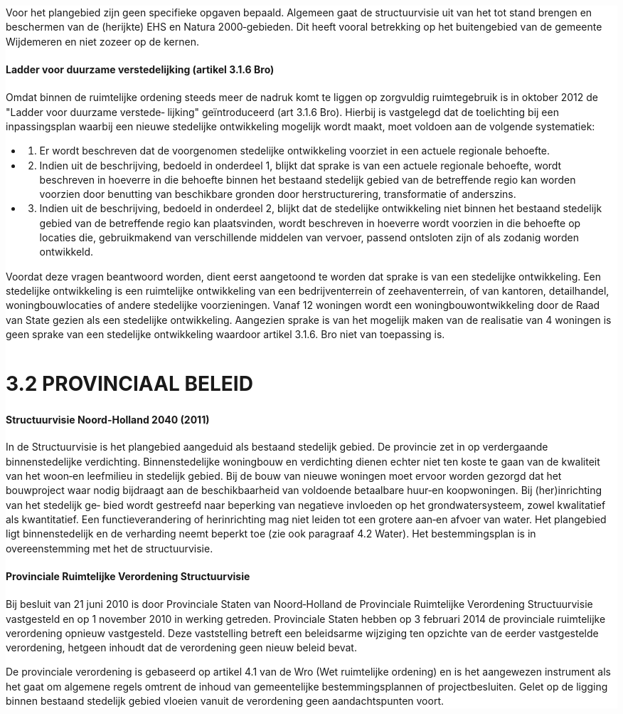 Voor het plangebied zijn geen specifieke opgaven bepaald. Algemeen gaat de structuurvisie uit van het tot stand brengen en beschermen van de (herijkte) EHS en Natura 2000‐gebieden. Dit heeft vooral betrekking op het buitengebied van de gemeente Wijdemeren en niet zozeer op de kernen.

#### **Ladder voor duurzame verstedelijking (artikel 3.1.6 Bro)**

Omdat binnen de ruimtelijke ordening steeds meer de nadruk komt te liggen op zorgvuldig ruimtegebruik is in oktober 2012 de "Ladder voor duurzame verstede‐ lijking" geïntroduceerd (art 3.1.6 Bro). Hierbij is vastgelegd dat de toelichting bij een inpassingsplan waarbij een nieuwe stedelijke ontwikkeling mogelijk wordt maakt, moet voldoen aan de volgende systematiek:

- 1. Er wordt beschreven dat de voorgenomen stedelijke ontwikkeling voorziet in een actuele regionale behoefte.
- 2. Indien uit de beschrijving, bedoeld in onderdeel 1, blijkt dat sprake is van een actuele regionale behoefte, wordt beschreven in hoeverre in die behoefte binnen het bestaand stedelijk gebied van de betreffende regio kan worden voorzien door benutting van beschikbare gronden door herstructurering, transformatie of anderszins.
- 3. Indien uit de beschrijving, bedoeld in onderdeel 2, blijkt dat de stedelijke ontwikkeling niet binnen het bestaand stedelijk gebied van de betreffende regio kan plaatsvinden, wordt beschreven in hoeverre wordt voorzien in die behoefte op locaties die, gebruikmakend van verschillende middelen van vervoer, passend ontsloten zijn of als zodanig worden ontwikkeld.

Voordat deze vragen beantwoord worden, dient eerst aangetoond te worden dat sprake is van een stedelijke ontwikkeling. Een stedelijke ontwikkeling is een ruimtelijke ontwikkeling van een bedrijventerrein of zeehaventerrein, of van kantoren, detailhandel, woningbouwlocaties of andere stedelijke voorzieningen. Vanaf 12 woningen wordt een woningbouwontwikkeling door de Raad van State gezien als een stedelijke ontwikkeling. Aangezien sprake is van het mogelijk maken van de realisatie van 4 woningen is geen sprake van een stedelijke ontwikkeling waardoor artikel 3.1.6. Bro niet van toepassing is.

# **3.2 PROVINCIAAL BELEID**

#### **Structuurvisie Noord-Holland 2040 (2011)**

In de Structuurvisie is het plangebied aangeduid als bestaand stedelijk gebied. De provincie zet in op verdergaande binnenstedelijke verdichting. Binnenstedelijke woningbouw en verdichting dienen echter niet ten koste te gaan van de kwaliteit van het woon‐en leefmilieu in stedelijk gebied. Bij de bouw van nieuwe woningen moet ervoor worden gezorgd dat het bouwproject waar nodig bijdraagt aan de beschikbaarheid van voldoende betaalbare huur‐en koopwoningen. Bij (her)inrichting van het stedelijk ge‐ bied wordt gestreefd naar beperking van negatieve invloeden op het grondwatersysteem, zowel kwalitatief als kwantitatief. Een functieverandering of herinrichting mag niet leiden tot een grotere aan‐en afvoer van water. Het plangebied ligt binnenstedelijk en de verharding neemt beperkt toe (zie ook paragraaf 4.2 Water). Het bestemmingsplan is in overeenstemming met het de structuurvisie.

#### **Provinciale Ruimtelijke Verordening Structuurvisie**

Bij besluit van 21 juni 2010 is door Provinciale Staten van Noord‐Holland de Provinciale Ruimtelijke Verordening Structuurvisie vastgesteld en op 1 november 2010 in werking getreden. Provinciale Staten hebben op 3 februari 2014 de provinciale ruimtelijke verordening opnieuw vastgesteld. Deze vaststelling betreft een beleidsarme wijziging ten opzichte van de eerder vastgestelde verordening, hetgeen inhoudt dat de verordening geen nieuw beleid bevat.

De provinciale verordening is gebaseerd op artikel 4.1 van de Wro (Wet ruimtelijke ordening) en is het aangewezen instrument als het gaat om algemene regels omtrent de inhoud van gemeentelijke bestemmingsplannen of projectbesluiten. Gelet op de ligging binnen bestaand stedelijk gebied vloeien vanuit de verordening geen aandachtspunten voort.
